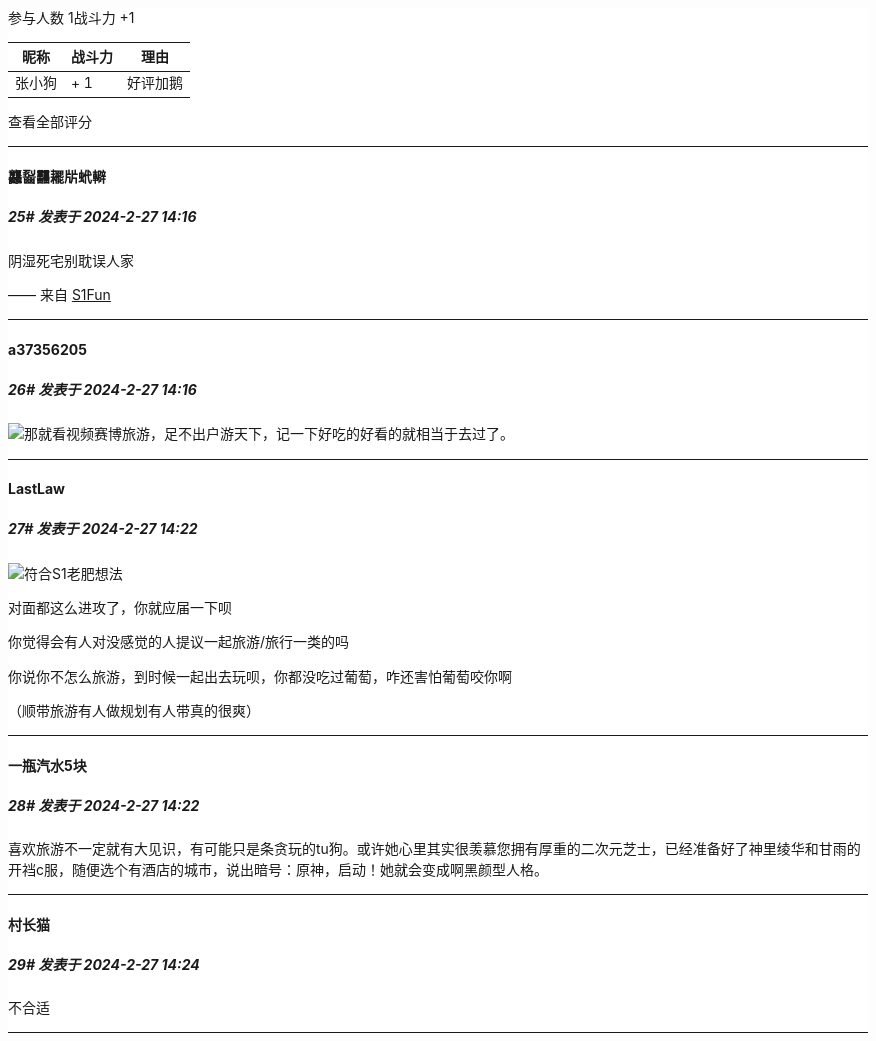  参与人数 1战斗力 +1

|昵称|战斗力|理由|
|----|---|---|
| 张小狗| + 1|好评加鹅|

查看全部评分

*****

####  龘䶛䨻䎱㸞蚮䡶  
##### 25#       发表于 2024-2-27 14:16

阴湿死宅别耽误人家

—— 来自 [S1Fun](https://s1fun.koalcat.com)

*****

####  a37356205  
##### 26#       发表于 2024-2-27 14:16

<img src="https://static.saraba1st.com/image/smiley/face2017/245.png" referrerpolicy="no-referrer">那就看视频赛博旅游，足不出户游天下，记一下好吃的好看的就相当于去过了。

*****

####  LastLaw  
##### 27#       发表于 2024-2-27 14:22

<img src="https://static.saraba1st.com/image/smiley/face2017/067.png" referrerpolicy="no-referrer">符合S1老肥想法

对面都这么进攻了，你就应届一下呗

你觉得会有人对没感觉的人提议一起旅游/旅行一类的吗

你说你不怎么旅游，到时候一起出去玩呗，你都没吃过葡萄，咋还害怕葡萄咬你啊

（顺带旅游有人做规划有人带真的很爽）

*****

####  一瓶汽水5块  
##### 28#       发表于 2024-2-27 14:22

喜欢旅游不一定就有大见识，有可能只是条贪玩的tu狗。或许她心里其实很羡慕您拥有厚重的二次元芝士，已经准备好了神里绫华和甘雨的开裆c服，随便选个有酒店的城市，说出暗号：原神，启动！她就会变成啊黑颜型人格。

*****

####  村长猫  
##### 29#       发表于 2024-2-27 14:24

不合适

*****

